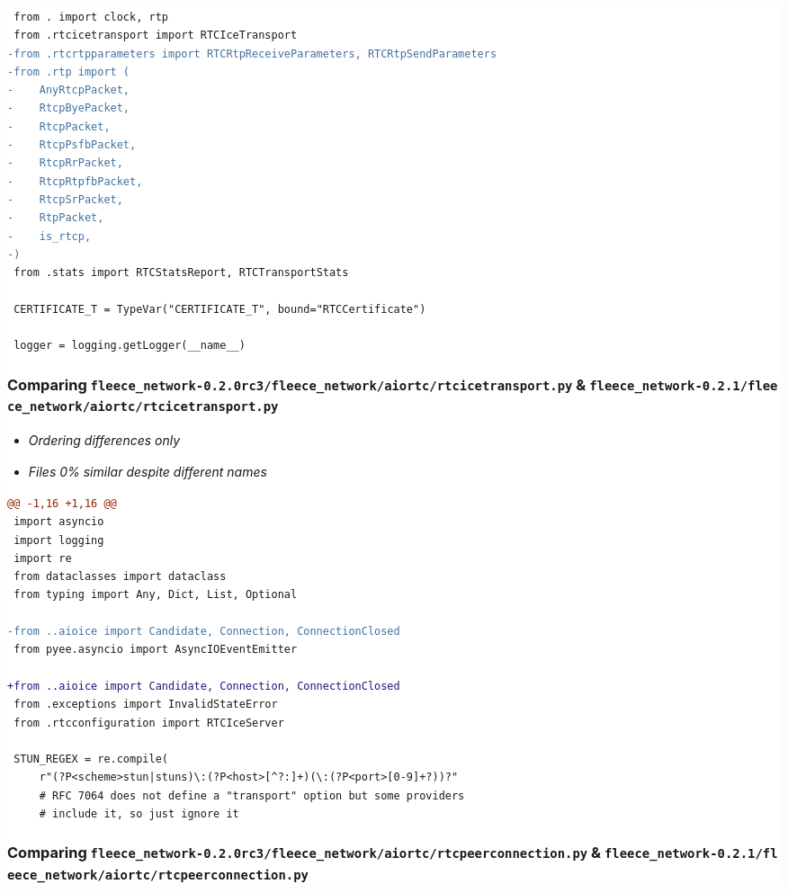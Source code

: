 ```diff
 from . import clock, rtp
 from .rtcicetransport import RTCIceTransport
-from .rtcrtpparameters import RTCRtpReceiveParameters, RTCRtpSendParameters
-from .rtp import (
-    AnyRtcpPacket,
-    RtcpByePacket,
-    RtcpPacket,
-    RtcpPsfbPacket,
-    RtcpRrPacket,
-    RtcpRtpfbPacket,
-    RtcpSrPacket,
-    RtpPacket,
-    is_rtcp,
-)
 from .stats import RTCStatsReport, RTCTransportStats
 
 CERTIFICATE_T = TypeVar("CERTIFICATE_T", bound="RTCCertificate")
 
 logger = logging.getLogger(__name__)
```

### Comparing `fleece_network-0.2.0rc3/fleece_network/aiortc/rtcicetransport.py` & `fleece_network-0.2.1/fleece_network/aiortc/rtcicetransport.py`

 * *Ordering differences only*

 * *Files 0% similar despite different names*

```diff
@@ -1,16 +1,16 @@
 import asyncio
 import logging
 import re
 from dataclasses import dataclass
 from typing import Any, Dict, List, Optional
 
-from ..aioice import Candidate, Connection, ConnectionClosed
 from pyee.asyncio import AsyncIOEventEmitter
 
+from ..aioice import Candidate, Connection, ConnectionClosed
 from .exceptions import InvalidStateError
 from .rtcconfiguration import RTCIceServer
 
 STUN_REGEX = re.compile(
     r"(?P<scheme>stun|stuns)\:(?P<host>[^?:]+)(\:(?P<port>[0-9]+?))?"
     # RFC 7064 does not define a "transport" option but some providers
     # include it, so just ignore it
```

### Comparing `fleece_network-0.2.0rc3/fleece_network/aiortc/rtcpeerconnection.py` & `fleece_network-0.2.1/fleece_network/aiortc/rtcpeerconnection.py`
